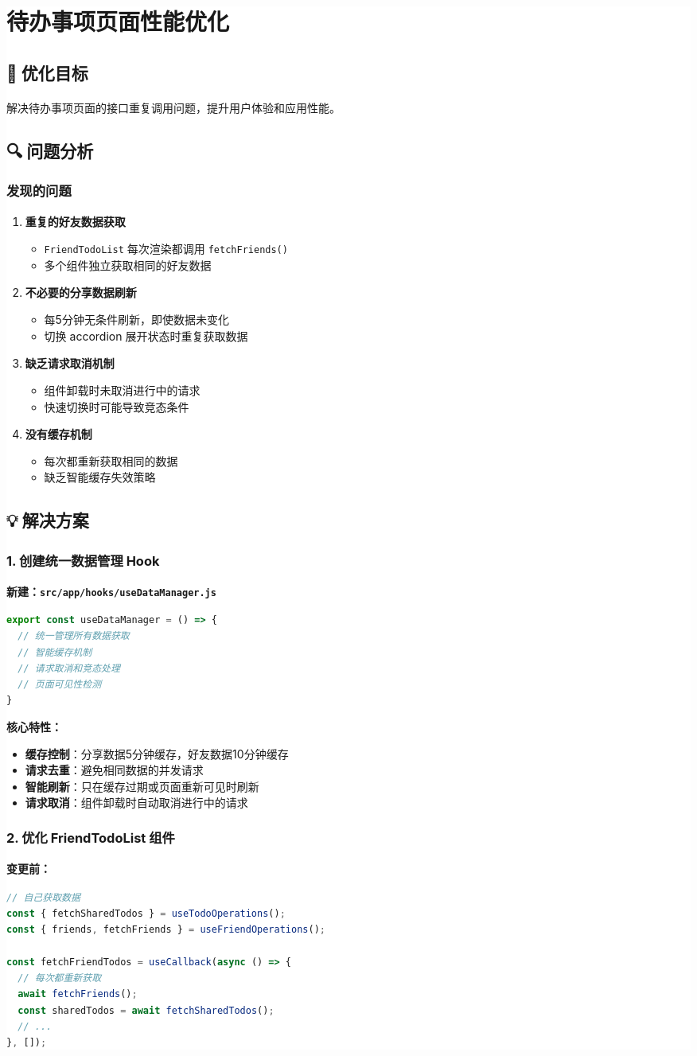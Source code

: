 # 待办事项页面性能优化

## 🎯 优化目标

解决待办事项页面的接口重复调用问题，提升用户体验和应用性能。

## 🔍 问题分析

### 发现的问题

1. **重复的好友数据获取**
   - `FriendTodoList` 每次渲染都调用 `fetchFriends()`
   - 多个组件独立获取相同的好友数据

2. **不必要的分享数据刷新**
   - 每5分钟无条件刷新，即使数据未变化
   - 切换 accordion 展开状态时重复获取数据

3. **缺乏请求取消机制**
   - 组件卸载时未取消进行中的请求
   - 快速切换时可能导致竞态条件

4. **没有缓存机制**
   - 每次都重新获取相同的数据
   - 缺乏智能缓存失效策略

## 💡 解决方案

### 1. 创建统一数据管理 Hook

**新建：`src/app/hooks/useDataManager.js`**

```javascript
export const useDataManager = () => {
  // 统一管理所有数据获取
  // 智能缓存机制
  // 请求取消和竞态处理
  // 页面可见性检测
}
```

**核心特性：**
- **缓存控制**：分享数据5分钟缓存，好友数据10分钟缓存
- **请求去重**：避免相同数据的并发请求
- **智能刷新**：只在缓存过期或页面重新可见时刷新
- **请求取消**：组件卸载时自动取消进行中的请求

### 2. 优化 FriendTodoList 组件

**变更前：**
```javascript
// 自己获取数据
const { fetchSharedTodos } = useTodoOperations();
const { friends, fetchFriends } = useFriendOperations();

const fetchFriendTodos = useCallback(async () => {
  // 每次都重新获取
  await fetchFriends();
  const sharedTodos = await fetchSharedTodos();
  // ...
}, []);
```
